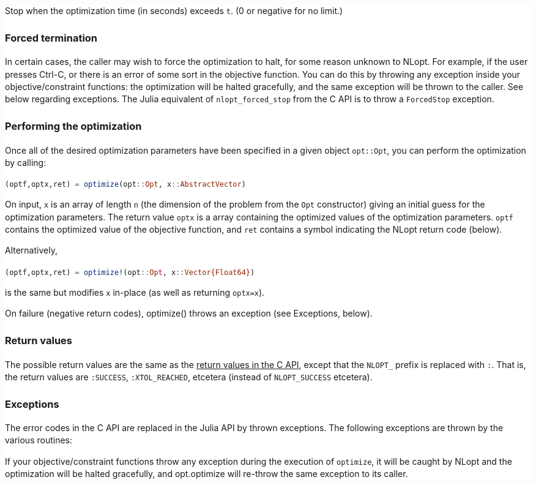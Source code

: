 Stop when the optimization time (in seconds) exceeds `t`. (0 or
negative for no limit.)

### Forced termination

In certain cases, the caller may wish to force the optimization to
halt, for some reason unknown to NLopt. For example, if the user
presses Ctrl-C, or there is an error of some sort in the objective
function. You can do this by throwing any exception inside your
objective/constraint functions: the optimization will be halted
gracefully, and the same exception will be thrown to the caller. See
below regarding exceptions. The Julia equivalent of `nlopt_forced_stop`
from the C API is to throw a `ForcedStop` exception.

### Performing the optimization

Once all of the desired optimization parameters have been specified in
a given object `opt::Opt`, you can perform the optimization by calling:
```julia
(optf,optx,ret) = optimize(opt::Opt, x::AbstractVector)
```

On input, `x` is an array of length `n` (the dimension of the problem
from the `Opt` constructor) giving an initial guess for the
optimization parameters. The return value `optx` is a array containing
the optimized values of the optimization parameters. `optf` contains
the optimized value of the objective function, and `ret` contains a
symbol indicating the NLopt return code (below).

Alternatively,
```julia
(optf,optx,ret) = optimize!(opt::Opt, x::Vector{Float64})
```

is the same but modifies `x` in-place (as well as returning `optx=x`).

On failure (negative return codes), optimize() throws an
exception (see Exceptions, below).

### Return values

The possible return values are the same as the [return values in the C
API](http://ab-initio.mit.edu/wiki/index.php/NLopt_Reference#Return_values),
except that the `NLOPT_` prefix is replaced with `:`.  That is, the return values are `:SUCCESS`, `:XTOL_REACHED`, etcetera (instead of `NLOPT_SUCCESS` etcetera).

### Exceptions

The error codes in the C API are replaced in the Julia API by thrown
exceptions. The following exceptions are thrown by the various
routines:

If your objective/constraint functions throw any exception during the
execution of `optimize`, it will be caught by NLopt and the
optimization will be halted gracefully, and opt.optimize will re-throw
the same exception to its caller.
